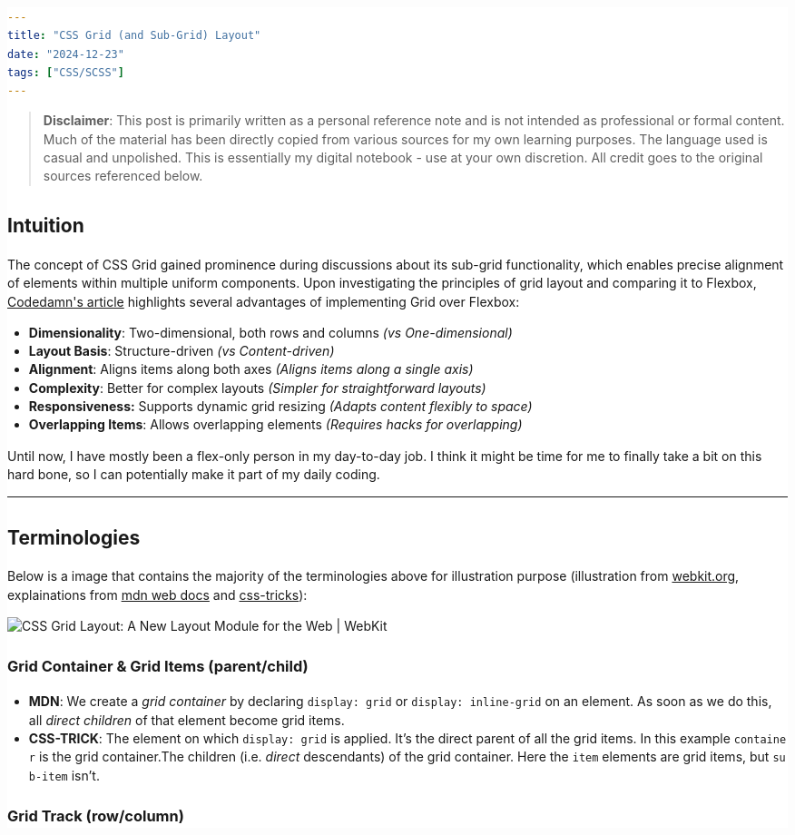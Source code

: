 ```yaml
---
title: "CSS Grid (and Sub-Grid) Layout"
date: "2024-12-23"
tags: ["CSS/SCSS"]
---
```


>   **Disclaimer**: This post is primarily written as a personal reference note and is not intended as professional or formal content. Much of the material has been directly copied from various sources for my own learning purposes. The language used is casual and unpolished. This is essentially my digital notebook - use at your own discretion. All credit goes to the original sources referenced below.

## Intuition

The concept of CSS Grid gained prominence during discussions about its sub-grid functionality, which enables precise alignment of elements within multiple uniform components. Upon investigating the principles of grid layout and comparing it to Flexbox, [Codedamn's article](https://codedamn.com/news/frontend/difference-between-flexbox-and-css-grid) highlights several advantages of implementing Grid over Flexbox:

-   **Dimensionality**: Two-dimensional, both rows and columns *(vs One-dimensional)*
-   **Layout Basis**: Structure-driven *(vs Content-driven)*
-   **Alignment**: Aligns items along both axes *(Aligns items along a single axis)*
-   **Complexity**: Better for complex layouts *(Simpler for straightforward layouts)*
-   **Responsiveness:** Supports dynamic grid resizing *(Adapts content flexibly to space)*
-   **Overlapping Items**: Allows overlapping elements *(Requires hacks for overlapping)*

Until now, I have mostly been a flex-only person in my day-to-day job. I think it might be time for me to finally take a bit on this hard bone, so I can potentially make it part of my daily coding.

---

## Terminologies

Below is a image that contains the majority of the terminologies above for illustration purpose (illustration from [webkit.org](https://webkit.org/blog/7434/css-grid-layout-a-new-layout-module-for-the-web/), explainations from [mdn web docs](https://developer.mozilla.org/en-US/docs/Web/CSS/CSS_grid_layout/Basic_concepts_of_grid_layout) and [css-tricks](https://css-tricks.com/snippets/css/complete-guide-grid/)):

![CSS Grid Layout: A New Layout Module for the Web | WebKit](grid-concepts.svg)

### Grid Container & Grid Items (parent/child)

-   **MDN**: We create a *grid container* by declaring `display: grid` or `display: inline-grid` on an element. As soon as we do this, all *direct children* of that element become grid items.
-   **CSS-TRICK**: The element on which `display: grid` is applied. It’s the direct parent of all the grid items. In this example `container` is the grid container.The children (i.e. *direct* descendants) of the grid container. Here the `item` elements are grid items, but `sub-item` isn’t.

### Grid Track (row/column)
